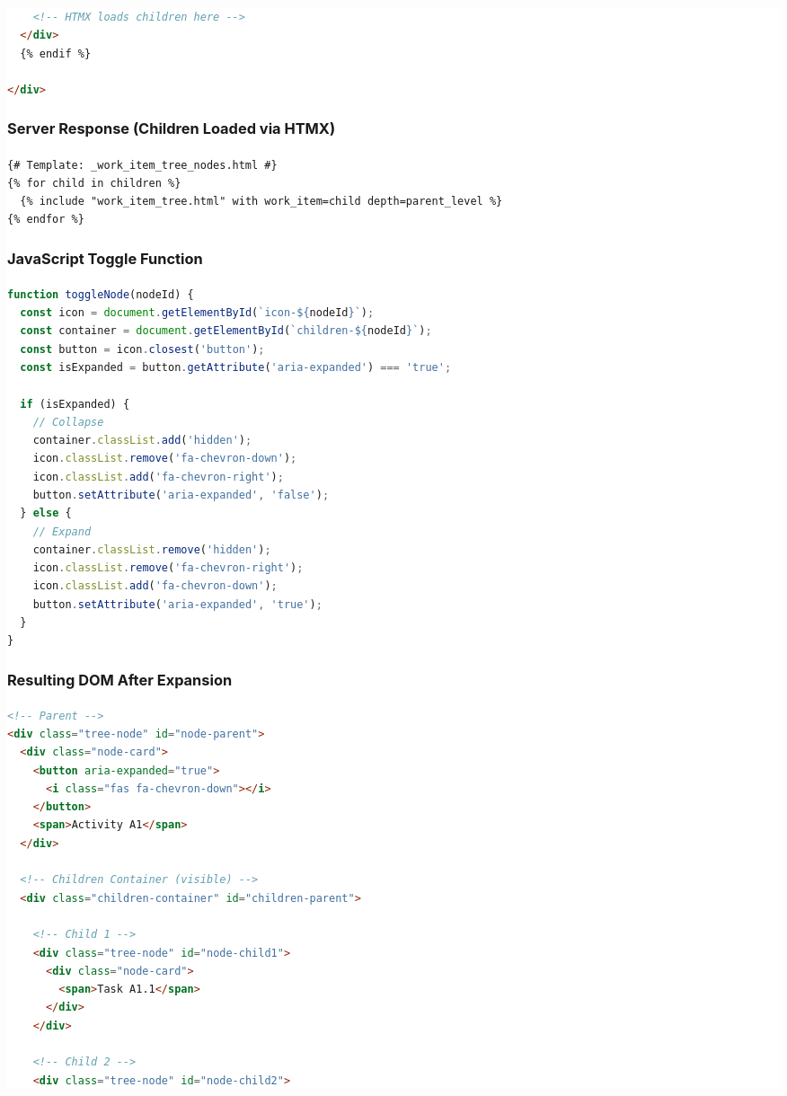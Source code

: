 ```html
    <!-- HTMX loads children here -->
  </div>
  {% endif %}

</div>
```

### Server Response (Children Loaded via HTMX)

```django
{# Template: _work_item_tree_nodes.html #}
{% for child in children %}
  {% include "work_item_tree.html" with work_item=child depth=parent_level %}
{% endfor %}
```

### JavaScript Toggle Function

```javascript
function toggleNode(nodeId) {
  const icon = document.getElementById(`icon-${nodeId}`);
  const container = document.getElementById(`children-${nodeId}`);
  const button = icon.closest('button');
  const isExpanded = button.getAttribute('aria-expanded') === 'true';

  if (isExpanded) {
    // Collapse
    container.classList.add('hidden');
    icon.classList.remove('fa-chevron-down');
    icon.classList.add('fa-chevron-right');
    button.setAttribute('aria-expanded', 'false');
  } else {
    // Expand
    container.classList.remove('hidden');
    icon.classList.remove('fa-chevron-right');
    icon.classList.add('fa-chevron-down');
    button.setAttribute('aria-expanded', 'true');
  }
}
```

### Resulting DOM After Expansion

```html
<!-- Parent -->
<div class="tree-node" id="node-parent">
  <div class="node-card">
    <button aria-expanded="true">
      <i class="fas fa-chevron-down"></i>
    </button>
    <span>Activity A1</span>
  </div>

  <!-- Children Container (visible) -->
  <div class="children-container" id="children-parent">
    
    <!-- Child 1 -->
    <div class="tree-node" id="node-child1">
      <div class="node-card">
        <span>Task A1.1</span>
      </div>
    </div>

    <!-- Child 2 -->
    <div class="tree-node" id="node-child2">
```